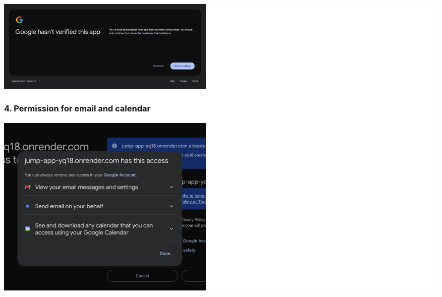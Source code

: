 <img src="images/google-continue.png" alt="Google Consent" width="400"/>

### 4. Permission for email and calendar
<img src="images/google-permission.png" alt="Google Permission" width="400"/>

